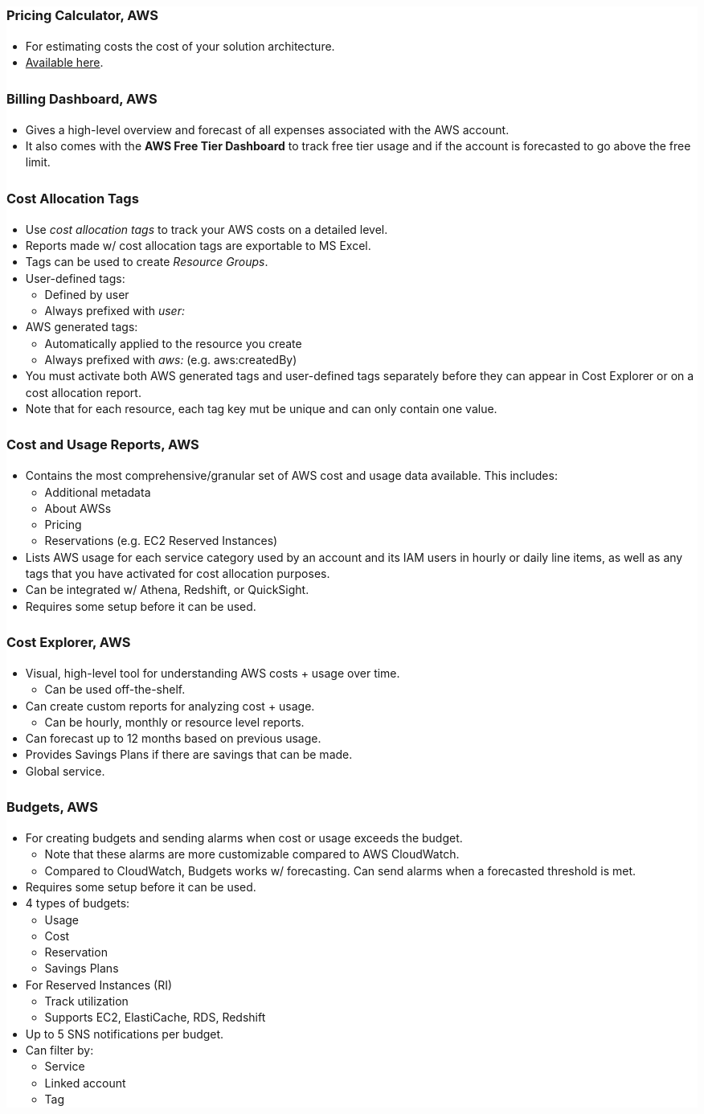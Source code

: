 ### Pricing Calculator, AWS
* For estimating costs the cost of your solution architecture.
* [Available here](https://calculator.aws/).

### Billing Dashboard, AWS
* Gives a high-level overview and forecast of all expenses associated with the AWS account.
* It also comes with the __AWS Free Tier Dashboard__ to track free tier usage and if the account is forecasted to go above the free limit.

### Cost Allocation Tags
* Use _cost allocation tags_ to track your AWS costs on a detailed level.
* Reports made w/ cost allocation tags are exportable to MS Excel.
* Tags can be used to create _Resource Groups_.
* User-defined tags:
	* Defined by user
	* Always prefixed with _user:_
* AWS generated tags:
	* Automatically applied to the resource you create
	* Always prefixed with _aws:_ (e.g. aws:createdBy)
* You must activate both AWS generated tags and user-defined tags separately before they can appear in Cost Explorer or on a cost allocation report.
* Note that for each resource, each tag key mut be unique and can only contain one value.

### Cost and Usage Reports, AWS
* Contains the most comprehensive/granular set of AWS cost and usage data available. This includes:
	* Additional metadata
	* About AWSs
	* Pricing
	* Reservations (e.g. EC2 Reserved Instances)
* Lists AWS usage for each service category used by an account and its IAM users in hourly or daily line items, as well as any tags that you have activated for cost allocation purposes.
* Can be integrated w/ Athena, Redshift, or QuickSight.
* Requires some setup before it can be used.

### Cost Explorer, AWS
* Visual, high-level tool for understanding AWS costs + usage over time.
	* Can be used off-the-shelf.
* Can create custom reports for analyzing cost + usage.
	* Can be hourly, monthly or resource level reports.
* Can forecast up to 12 months based on previous usage.
* Provides Savings Plans if there are savings that can be made. 
* Global service.

### Budgets, AWS
* For creating budgets and sending alarms when cost or usage exceeds the budget.
	* Note that these alarms are more customizable compared to AWS CloudWatch.
	* Compared to CloudWatch, Budgets works w/ forecasting. Can send alarms when a forecasted threshold is met.
* Requires some setup before it can be used.
* 4 types of budgets:
	* Usage
	* Cost
	* Reservation
	* Savings Plans
* For Reserved Instances (RI)
	* Track utilization
	* Supports EC2, ElastiCache, RDS, Redshift
* Up to 5 SNS notifications per budget.
* Can filter by:
	* Service
	* Linked account
	* Tag